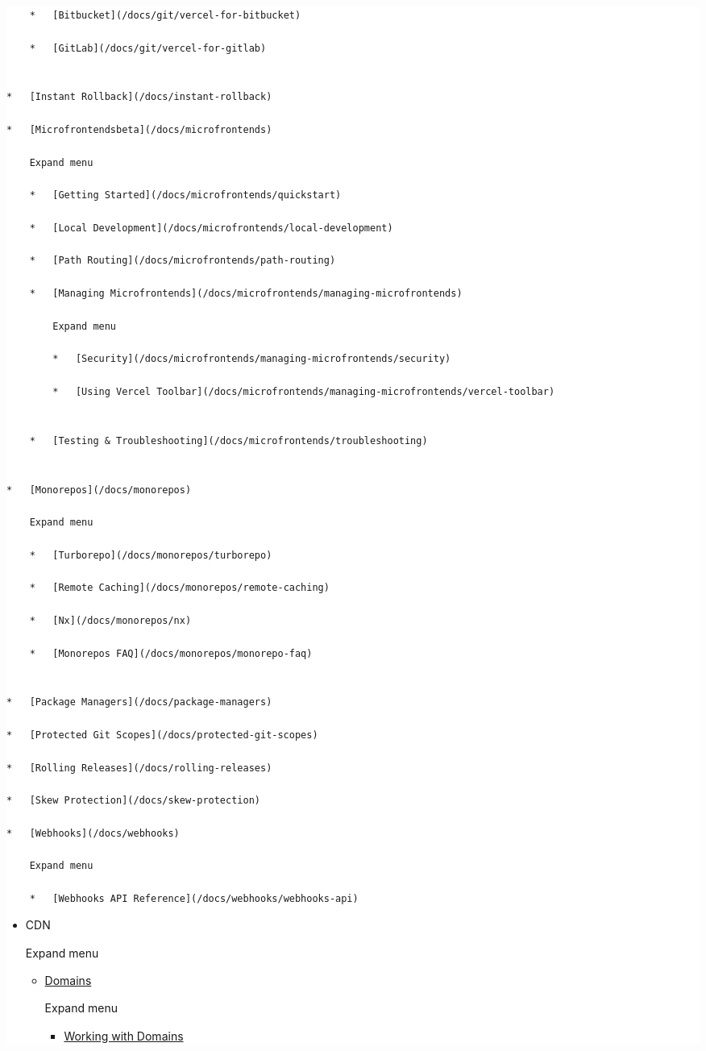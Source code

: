         *   [Bitbucket](/docs/git/vercel-for-bitbucket)
            
        *   [GitLab](/docs/git/vercel-for-gitlab)
            
        
    *   [Instant Rollback](/docs/instant-rollback)
        
    *   [Microfrontendsbeta](/docs/microfrontends)
        
        Expand menu
        
        *   [Getting Started](/docs/microfrontends/quickstart)
            
        *   [Local Development](/docs/microfrontends/local-development)
            
        *   [Path Routing](/docs/microfrontends/path-routing)
            
        *   [Managing Microfrontends](/docs/microfrontends/managing-microfrontends)
            
            Expand menu
            
            *   [Security](/docs/microfrontends/managing-microfrontends/security)
                
            *   [Using Vercel Toolbar](/docs/microfrontends/managing-microfrontends/vercel-toolbar)
                
            
        *   [Testing & Troubleshooting](/docs/microfrontends/troubleshooting)
            
        
    *   [Monorepos](/docs/monorepos)
        
        Expand menu
        
        *   [Turborepo](/docs/monorepos/turborepo)
            
        *   [Remote Caching](/docs/monorepos/remote-caching)
            
        *   [Nx](/docs/monorepos/nx)
            
        *   [Monorepos FAQ](/docs/monorepos/monorepo-faq)
            
        
    *   [Package Managers](/docs/package-managers)
        
    *   [Protected Git Scopes](/docs/protected-git-scopes)
        
    *   [Rolling Releases](/docs/rolling-releases)
        
    *   [Skew Protection](/docs/skew-protection)
        
    *   [Webhooks](/docs/webhooks)
        
        Expand menu
        
        *   [Webhooks API Reference](/docs/webhooks/webhooks-api)
            
        
    
*   CDN
    
    Expand menu
    
    *   [Domains](/docs/domains)
        
        Expand menu
        
        *   [Working with Domains](/docs/domains/working-with-domains)
            